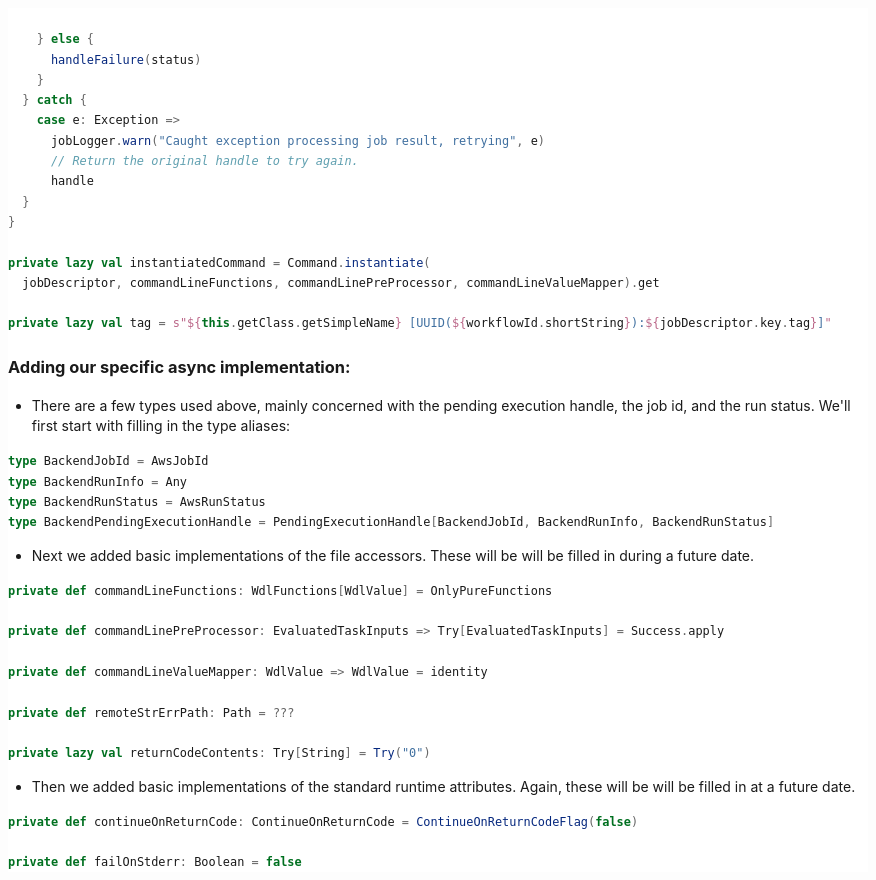 ```scala

    } else {
      handleFailure(status)
    }
  } catch {
    case e: Exception =>
      jobLogger.warn("Caught exception processing job result, retrying", e)
      // Return the original handle to try again.
      handle
  }
}

private lazy val instantiatedCommand = Command.instantiate(
  jobDescriptor, commandLineFunctions, commandLinePreProcessor, commandLineValueMapper).get

private lazy val tag = s"${this.getClass.getSimpleName} [UUID(${workflowId.shortString}):${jobDescriptor.key.tag}]"
```

### Adding our specific async implementation:

- There are a few types used above, mainly concerned with the pending execution handle, the job id, and the run status. We'll first start with filling in the type aliases:

```scala
type BackendJobId = AwsJobId
type BackendRunInfo = Any
type BackendRunStatus = AwsRunStatus
type BackendPendingExecutionHandle = PendingExecutionHandle[BackendJobId, BackendRunInfo, BackendRunStatus]
```

- Next we added basic implementations of the file accessors. These will be will be filled in during a future date.

```scala
private def commandLineFunctions: WdlFunctions[WdlValue] = OnlyPureFunctions

private def commandLinePreProcessor: EvaluatedTaskInputs => Try[EvaluatedTaskInputs] = Success.apply

private def commandLineValueMapper: WdlValue => WdlValue = identity

private def remoteStrErrPath: Path = ???

private lazy val returnCodeContents: Try[String] = Try("0")
```

- Then we added basic implementations of the standard runtime attributes. Again, these will be will be filled in at a future date.

```scala
private def continueOnReturnCode: ContinueOnReturnCode = ContinueOnReturnCodeFlag(false)

private def failOnStderr: Boolean = false
```
